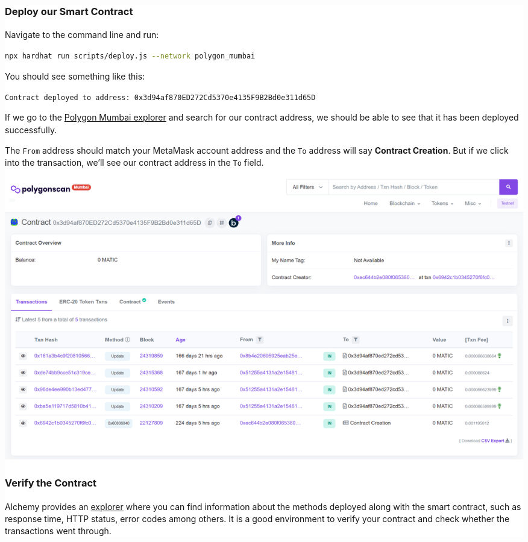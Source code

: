 ### Deploy our Smart Contract

Navigate to the command line and run:

```bash
npx hardhat run scripts/deploy.js --network polygon_mumbai
```

You should see something like this:

```bash
Contract deployed to address: 0x3d94af870ED272Cd5370e4135F9B2Bd0e311d65D
```

If we go to the [Polygon Mumbai explorer](https://mumbai.polygonscan.com/) and search for our contract address, we should be able to see that it has been deployed successfully.

The `From` address should match your MetaMask account address and the `To` address will say **Contract Creation**. But if we click into the transaction, we’ll see our contract address in the `To` field.

![img](../../../img/pos/polygon-scan.png)

### Verify the Contract

Alchemy provides an [explorer](https://dashboard.alchemyapi.io/explorer) where you can find information about the methods deployed along with the smart contract, such as response time, HTTP status, error codes among others. It is a good environment to verify your contract and check whether the transactions went through.
